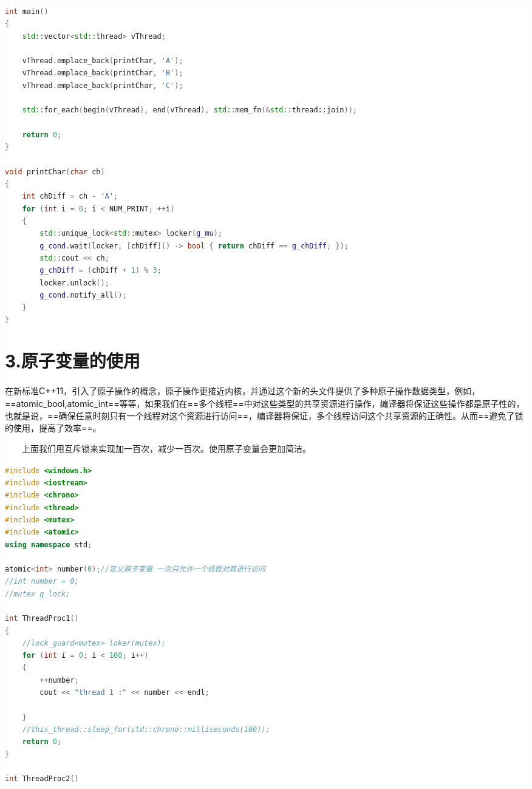 ```c++
int main()
{
	std::vector<std::thread> vThread;

	vThread.emplace_back(printChar, 'A');
	vThread.emplace_back(printChar, 'B');
	vThread.emplace_back(printChar, 'C');

	std::for_each(begin(vThread), end(vThread), std::mem_fn(&std::thread::join));

	return 0;
}

void printChar(char ch)
{
	int chDiff = ch - 'A';
	for (int i = 0; i < NUM_PRINT; ++i)
	{
		std::unique_lock<std::mutex> locker(g_mu);
		g_cond.wait(locker, [chDiff]() -> bool { return chDiff == g_chDiff; });
		std::cout << ch;
		g_chDiff = (chDiff + 1) % 3;
		locker.unlock();
		g_cond.notify_all();
	}
}
```

# 3.原子变量的使用

在新标准C++11，引入了原子操作的概念，原子操作更接近内核，并通过这个新的头文件提供了多种原子操作数据类型，例如，==atomic_bool,atomic_int==等等，如果我们在==多个线程==中对这些类型的共享资源进行操作，编译器将保证这些操作都是原子性的，也就是说，==确保任意时刻只有一个线程对这个资源进行访问==，编译器将保证，多个线程访问这个共享资源的正确性。从而==避免了锁的使用，提高了效率==。

　　上面我们用互斥锁来实现加一百次，减少一百次。使用原子变量会更加简洁。

```c++
#include <windows.h>
#include <iostream>
#include <chrono>
#include <thread>
#include <mutex>
#include <atomic>
using namespace std;

atomic<int> number(0);//定义原子变量 一次只允许一个线程对其进行访问
//int number = 0;
//mutex g_lock;

int ThreadProc1()
{
    //lock_guard<mutex> loker(mutex);
    for (int i = 0; i < 100; i++)
    {
        ++number;
        cout << "thread 1 :" << number << endl;
        
    }
    //this_thread::sleep_for(std::chrono::milliseconds(100));
    return 0;
}

int ThreadProc2()
```